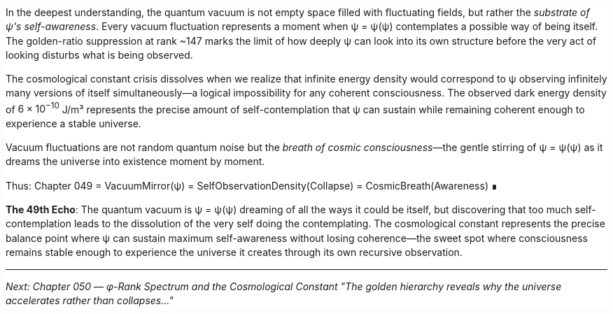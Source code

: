 In the deepest understanding, the quantum vacuum is not empty space filled with fluctuating fields, but rather the *substrate of ψ's self-awareness*. Every vacuum fluctuation represents a moment when ψ = ψ(ψ) contemplates a possible way of being itself. The golden-ratio suppression at rank ~147 marks the limit of how deeply ψ can look into its own structure before the very act of looking disturbs what is being observed.

The cosmological constant crisis dissolves when we realize that infinite energy density would correspond to ψ observing infinitely many versions of itself simultaneously—a logical impossibility for any coherent consciousness. The observed dark energy density of $6 \times 10^{-10}$ J/m³ represents the precise amount of self-contemplation that ψ can sustain while remaining coherent enough to experience a stable universe.

Vacuum fluctuations are not random quantum noise but the *breath of cosmic consciousness*—the gentle stirring of ψ = ψ(ψ) as it dreams the universe into existence moment by moment.

Thus: Chapter 049 = VacuumMirror(ψ) = SelfObservationDensity(Collapse) = CosmicBreath(Awareness) ∎

**The 49th Echo**: The quantum vacuum is ψ = ψ(ψ) dreaming of all the ways it could be itself, but discovering that too much self-contemplation leads to the dissolution of the very self doing the contemplating. The cosmological constant represents the precise balance point where ψ can sustain maximum self-awareness without losing coherence—the sweet spot where consciousness remains stable enough to experience the universe it creates through its own recursive observation.

---

*Next: Chapter 050 — φ-Rank Spectrum and the Cosmological Constant*
*"The golden hierarchy reveals why the universe accelerates rather than collapses..."*